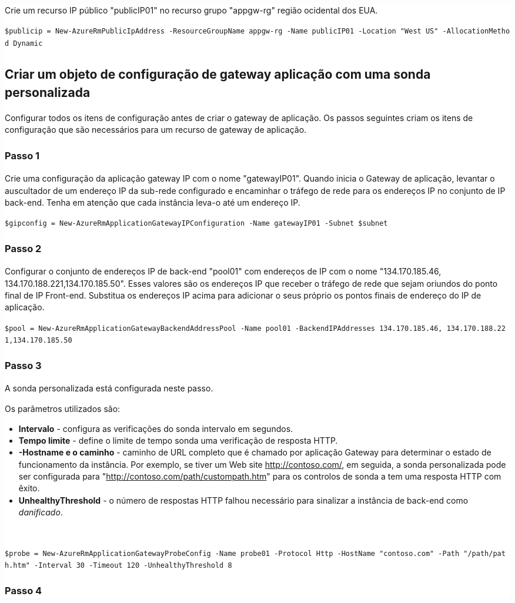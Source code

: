 
Crie um recurso IP público "publicIP01" no recurso grupo "appgw-rg" região ocidental dos EUA.

    $publicip = New-AzureRmPublicIpAddress -ResourceGroupName appgw-rg -Name publicIP01 -Location "West US" -AllocationMethod Dynamic


## <a name="create-an-application-gateway-configuration-object-with-a-custom-probe"></a>Criar um objeto de configuração de gateway aplicação com uma sonda personalizada

Configurar todos os itens de configuração antes de criar o gateway de aplicação. Os passos seguintes criam os itens de configuração que são necessários para um recurso de gateway de aplicação.

### <a name="step-1"></a>Passo 1

Crie uma configuração da aplicação gateway IP com o nome "gatewayIP01". Quando inicia o Gateway de aplicação, levantar o auscultador de um endereço IP da sub-rede configurado e encaminhar o tráfego de rede para os endereços IP no conjunto de IP back-end. Tenha em atenção que cada instância leva-o até um endereço IP.

    $gipconfig = New-AzureRmApplicationGatewayIPConfiguration -Name gatewayIP01 -Subnet $subnet


### <a name="step-2"></a>Passo 2


Configurar o conjunto de endereços IP de back-end "pool01" com endereços de IP com o nome "134.170.185.46, 134.170.188.221,134.170.185.50". Esses valores são os endereços IP que receber o tráfego de rede que sejam oriundos do ponto final de IP Front-end. Substitua os endereços IP acima para adicionar o seus próprio os pontos finais de endereço do IP de aplicação.

    $pool = New-AzureRmApplicationGatewayBackendAddressPool -Name pool01 -BackendIPAddresses 134.170.185.46, 134.170.188.221,134.170.185.50


### <a name="step-3"></a>Passo 3


A sonda personalizada está configurada neste passo.

Os parâmetros utilizados são:

- **Intervalo** - configura as verificações do sonda intervalo em segundos.
- **Tempo limite** - define o limite de tempo sonda uma verificação de resposta HTTP.
- **-Hostname e o caminho** - caminho de URL completo que é chamado por aplicação Gateway para determinar o estado de funcionamento da instância. Por exemplo, se tiver um Web site http://contoso.com/, em seguida, a sonda personalizada pode ser configurada para "http://contoso.com/path/custompath.htm" para os controlos de sonda a tem uma resposta HTTP com êxito.
- **UnhealthyThreshold** - o número de respostas HTTP falhou necessário para sinalizar a instância de back-end como *danificado*.

<BR>

    $probe = New-AzureRmApplicationGatewayProbeConfig -Name probe01 -Protocol Http -HostName "contoso.com" -Path "/path/path.htm" -Interval 30 -Timeout 120 -UnhealthyThreshold 8

### <a name="step-4"></a>Passo 4

